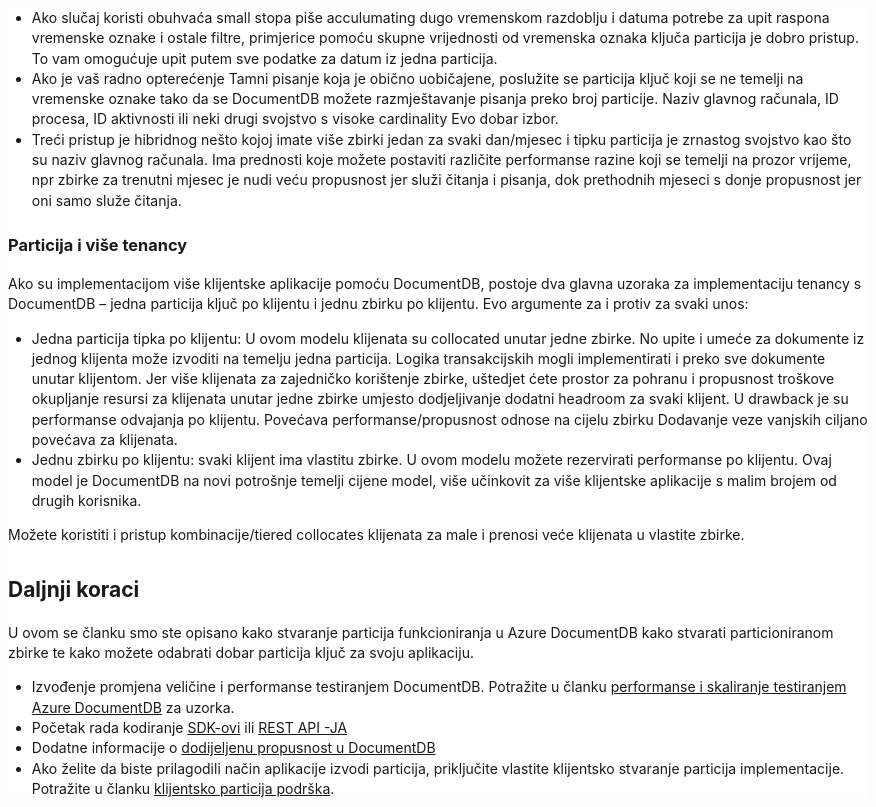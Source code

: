 - Ako slučaj koristi obuhvaća small stopa piše acculumating dugo vremenskom razdoblju i datuma potrebe za upit raspona vremenske oznake i ostale filtre, primjerice pomoću skupne vrijednosti od vremenska oznaka ključa particija je dobro pristup. To vam omogućuje upit putem sve podatke za datum iz jedna particija. 
- Ako je vaš radno opterećenje Tamni pisanje koja je obično uobičajene, poslužite se particija ključ koji se ne temelji na vremenske oznake tako da se DocumentDB možete razmještavanje pisanja preko broj particije. Naziv glavnog računala, ID procesa, ID aktivnosti ili neki drugi svojstvo s visoke cardinality Evo dobar izbor. 
- Treći pristup je hibridnog nešto kojoj imate više zbirki jedan za svaki dan/mjesec i tipku particija je zrnastog svojstvo kao što su naziv glavnog računala. Ima prednosti koje možete postaviti različite performanse razine koji se temelji na prozor vrijeme, npr zbirke za trenutni mjesec je nudi veću propusnost jer služi čitanja i pisanja, dok prethodnih mjeseci s donje propusnost jer oni samo služe čitanja.

### <a name="partitioning-and-multi-tenancy"></a>Particija i više tenancy
Ako su implementacijom više klijentske aplikacije pomoću DocumentDB, postoje dva glavna uzoraka za implementaciju tenancy s DocumentDB – jedna particija ključ po klijentu i jednu zbirku po klijentu. Evo argumente za i protiv za svaki unos:

* Jedna particija tipka po klijentu: U ovom modelu klijenata su collocated unutar jedne zbirke. No upite i umeće za dokumente iz jednog klijenta može izvoditi na temelju jedna particija. Logika transakcijskih mogli implementirati i preko sve dokumente unutar klijentom. Jer više klijenata za zajedničko korištenje zbirke, uštedjet ćete prostor za pohranu i propusnost troškove okupljanje resursi za klijenata unutar jedne zbirke umjesto dodjeljivanje dodatni headroom za svaki klijent. U drawback je su performanse odvajanja po klijentu. Povećava performanse/propusnost odnose na cijelu zbirku Dodavanje veze vanjskih ciljano povećava za klijenata.
* Jednu zbirku po klijentu: svaki klijent ima vlastitu zbirke. U ovom modelu možete rezervirati performanse po klijentu. Ovaj model je DocumentDB na novi potrošnje temelji cijene model, više učinkovit za više klijentske aplikacije s malim brojem od drugih korisnika.

Možete koristiti i pristup kombinacije/tiered collocates klijenata za male i prenosi veće klijenata u vlastite zbirke.

## <a name="next-steps"></a>Daljnji koraci
U ovom se članku smo ste opisano kako stvaranje particija funkcioniranja u Azure DocumentDB kako stvarati particioniranom zbirke te kako možete odabrati dobar particija ključ za svoju aplikaciju. 

-   Izvođenje promjena veličine i performanse testiranjem DocumentDB. Potražite u članku [performanse i skaliranje testiranjem Azure DocumentDB](documentdb-performance-testing.md) za uzorka.
-   Početak rada kodiranje [SDK-ovi](documentdb-sdk-dotnet.md) ili [REST API -JA](https://msdn.microsoft.com/library/azure/dn781481.aspx)
-   Dodatne informacije o [dodijeljenu propusnost u DocumentDB](documentdb-performance-levels.md)
-   Ako želite da biste prilagodili način aplikacije izvodi particija, priključite vlastite klijentsko stvaranje particija implementacije. Potražite u članku [klijentsko particija podrška](documentdb-sharding.md).

[1]: ./media/documentdb-partition-data/partitioning.png
[2]: ./media/documentdb-partition-data/single-and-partitioned.png
[3]: ./media/documentdb-partition-data/documentdb-migration-partitioned-collection.png  

 
